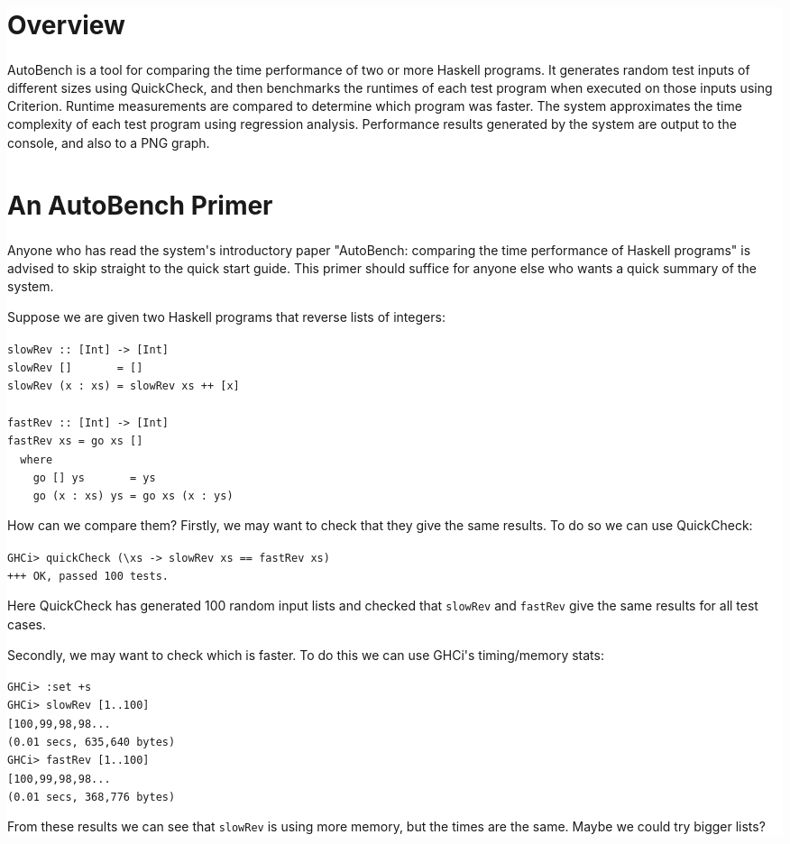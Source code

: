 
# Overview

AutoBench is a tool for comparing the time performance of two or more Haskell programs. It generates random test inputs of different sizes using QuickCheck, and then benchmarks the runtimes of each test program when executed on those inputs using Criterion. Runtime measurements are compared to determine which program was faster. The system
approximates the time complexity of each test program using regression analysis. Performance results generated by the system are output to the console, and also to a PNG graph.

# An AutoBench Primer

Anyone who has read the system's introductory paper "AutoBench: comparing the time performance of Haskell programs" is advised to skip straight to the quick start guide. This primer should suffice for anyone else who wants a quick summary of the system.

Suppose we are given two Haskell programs that reverse lists of integers:

```
slowRev :: [Int] -> [Int]
slowRev []       = []
slowRev (x : xs) = slowRev xs ++ [x]

fastRev :: [Int] -> [Int]
fastRev xs = go xs []
  where 
    go [] ys       = ys 
    go (x : xs) ys = go xs (x : ys)
```

How can we compare them? Firstly, we may want to check that they give the same results. To do so we can use QuickCheck:

```
GHCi> quickCheck (\xs -> slowRev xs == fastRev xs)
+++ OK, passed 100 tests.
```

Here QuickCheck has generated 100 random input lists and checked that `slowRev` and `fastRev` give the same results for all test cases.

Secondly, we may want to check which is faster. To do this we can use GHCi's timing/memory stats:

```
GHCi> :set +s 
GHCi> slowRev [1..100]
[100,99,98,98...
(0.01 secs, 635,640 bytes)
GHCi> fastRev [1..100]
[100,99,98,98...
(0.01 secs, 368,776 bytes)
```

From these results we can see that `slowRev` is using more memory, but the times are the same. Maybe we could try bigger lists?
